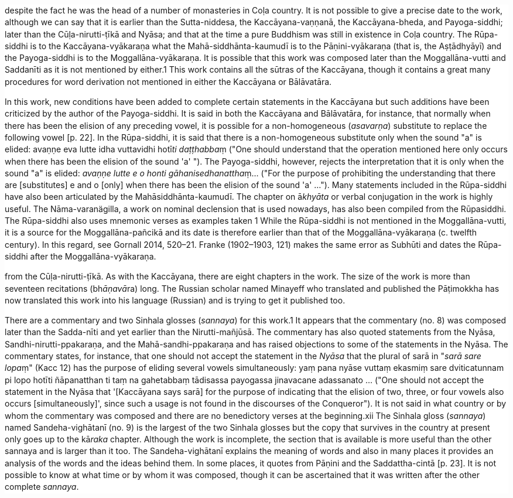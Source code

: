 despite the fact he was the head of a number of monasteries in Coḷa country. It is not possible to give a precise date to the work, although we can say that it is earlier than the Sutta-niddesa, the Kaccāyana-vaṇṇanā, the Kaccāyana-bheda, and Payoga-siddhi; later than the Cūḷa-nirutti-ṭīkā and Nyāsa; and that at the time a pure Buddhism was still in existence in Coḷa country. The Rūpa-siddhi is to the Kaccāyana-vyākaraṇa what the Mahā-siddhānta-kaumudī is to the Pāṇini-vyākaraṇa (that is, the Aṣṭādhyāyī) and the Payoga-siddhi is to the Moggallāna-vyākaraṇa. It is possible that this work was composed later than the Moggallāna-vutti and Saddanīti as it is not mentioned by either.1 This work contains all the sūtras of the Kaccāyana, though it contains a great many procedures for word derivation not mentioned in either the Kaccāyana or Bālāvatāra.

In this work, new conditions have been added to complete certain statements in the Kaccāyana but such additions have been criticized by the author of the Payoga-siddhi. It is said in both the Kaccāyana and Bālāvatāra, for instance, that normally when there has been the elision of any preceding vowel, it is possible for a non-homogeneous (*asavarṇa*) substitute to replace the following vowel [p. 22]. In the Rūpa-siddhi, it is said that there is a non-homogeneous substitute only when the sound "a" is elided: avaṇṇe eva lutte idha vuttavidhi hotī*ti daṭṭhabba*ṃ ("One should understand that the operation mentioned here only occurs when there has been the elision of the sound 'a' "). The Payoga-siddhi, however, rejects the interpretation that it is only when the sound "a" is elided: *avaṇṇe lutte e o honti gāhanisedhanattha*ṃ… ("For the purpose of prohibiting the understanding that there are [substitutes] e and o [only] 
when there has been the elision of the sound 'a' …"). Many statements included in the Rūpa-siddhi have also been articulated by the Mahāsiddhānta-kaumudī. The chapter on ā*khyāta* or verbal conjugation in the work is highly useful. The Nāma-varanägilla, a work on nominal declension that is used nowadays, has also been compiled from the Rūpasiddhi. The Rūpa-siddhi also uses mnemonic verses as examples taken 1 While the Rūpa-siddhi is not mentioned in the Moggallāna-vutti, it is a source for the Moggallāna-pañcikā and its date is therefore earlier than that of the Moggallāna-vyākaraṇa (c. twelfth century). In this regard, see Gornall 2014, 520–21. Franke (1902–1903, 121) makes the same error as Subhūti and dates the Rūpa-siddhi after the Moggallāna-vyākaraṇa. 

from the Cūḷa-nirutti-ṭīkā. As with the Kaccāyana, there are eight chapters in the work. The size of the work is more than seventeen recitations (bh*āṇavā*ra) long. The Russian scholar named Minayeff who translated and published the Pāṭimokkha has now translated this work into his language (Russian) and is trying to get it published too.

There are a commentary and two Sinhala glosses (*sannaya*) for this work.1 It appears that the commentary (no. 8) was composed later than the Sadda-nīti and yet earlier than the Nirutti-mañjūsā. The commentary has also quoted statements from the Nyāsa, Sandhi-nirutti-ppakaraṇa, and the Mahā-sandhi-ppakaraṇa and has raised objections to some of the statements in the Nyāsa. The commentary states, for instance, that one should not accept the statement in the *Nyāsa* that the plural of sarā in 
"*sarā sare lopa*ṃ" (Kacc 12) has the purpose of eliding several vowels simultaneously: yaṃ pana nyāse vuttaṃ ekasmiṃ sare dviticatunnam pi lopo hotīti ñāpanatthan ti taṃ na gahetabbaṃ tādisassa payogassa jinavacane adassanato … ("One should not accept the statement in the Nyāsa that '[Kaccāyana says sarā] for the purpose of indicating that the elision of two, three, or four vowels also occurs [simultaneously]', since such a usage is not found in the discourses of the Conqueror"). It is not said in what country or by whom the commentary was composed and there are no benedictory verses at the beginning.xii The Sinhala gloss (*sannaya*) named Sandeha-vighātanī (no. 9) is the largest of the two Sinhala glosses but the copy that survives in the country at present only goes up to the kā*raka* chapter. Although the work is incomplete, the section that is available is more useful than the other sannaya and is larger than it too. The Sandeha-vighātanī explains the meaning of words and also in many places it provides an analysis of the words and the ideas behind them. In some places, it quotes from Pāṇini and the Saddattha-cintā [p. 23]. It is not possible to know at what time or by whom it was composed, though it can be ascertained that it was written after the other complete *sannaya*. 


[^1]: For a detailed account of Subhūti's career and interactions with early European Orientalists, see Guruge 1984. See also Gornall 2015.
[^2]: The 1896 edition and its identical 2001 reprint include a rudimentary English translation of the first six pages of this introduction.
[^3]: Franke 1902 : I.
[^4]: Franke refers to Subhūti’s work nine times to either confirm the name of a particular grammatical work, to note the existence of a grammar, or, occasionally, to give some information about a text (p. 22, n. 8; p. 23, n. 13; p. 24, n. 16; p. 29; p. 30, n. 42; p. 31, n. 2a; p. 39, n. 7; p. 45, n. 1; p. 47). In his final section (1902: 53–56) on “meist unwichtigen Werke” he refers to Subhūti’s introduction a further fifteen times to note the possible existence of grammatical texts he had no other information about.
[^5]: See Pind 2012.
[^6]: On the Sāsanavaṃsa and the historiographical problems of its use, see Lieberman 1976.
[^7]: According to Wilhelm Geiger, for instance, in contrast to other prominent scholar-monks of the nineteenth century, "Subhūti's methodology is akin to modern European ways of research" (Bechert 1977, 52).
[^8]: Dragomir Dimitrov (2010) has recently published a facsimile edition of a manuscript of a *ṭīkā* on the Cāndra-pañcikā. Further work is needed to determine with certainty whether this work is identical with the commentary composed by Sāriputta. On Sāriputta's Vinaya works, see Crosby (2006) and Kieffer-Pülz (2015).
[^9]: Abhidh-s-sn (Nm 2; C<sup>e</sup> 257):\
[^10]: Mogg-pd (Nm 2; C<sup>e</sup> 2):\
[^11]: As E<sup>e</sup> 430: sakasamaya-samayantara-gahaṇajjhogāhaṇa-samatthena paññāveyyattiyasamannāgatena…
[^12]: See Franke 1902, 5–22; Pind 2012, 71–100.
[^13]: ad Kacc 227 *kissa ka ve ca*.
[^14]: This quotation appears to be from the Apadāna commentary (Ap-a E<sup>e</sup> 491,
[^15]: Kacc-bh-ṭ (Nm 6):\
[^16]: Kacc-bh-ṭ (Nm 6) : ācariyā pana lakkhaṇavuttiudāharaṇasaṃkhātaṃ imaṃ Kaccāyanagandhaṃ Kaccāyanattherena katan ti vadanti.
[^17]: Kacc-s-n (Nm 7; C<sup>e</sup> 4):\
[^18]: Pind (2012, 73) tentatively dates both the Kaccāyana and Kaccāyana-vutti to the eighth century.
[^19]: The *uṇādi sūtra*s are special rules created for words that cannot be derived from the rules given in the other chapters of the grammar.
[^20]: Aṣṭādhyāyī 2.3.28 / Kacc 297.
[^21]: Aṣṭādhyāyī 1.3.1 / Kacc 459.
[^22]: Aṣṭādhyāyī 3.4.67 / Kacc 626.
[^23]: Our translation here follows the interpretation of the Nyāsa (Mmd B<sup>e</sup> p. 4): *tañ cāpī ti taṃ jineritanayam pi*.
[^24]: Kacc (Nm 9; E<sup>e</sup> 1):\
[^25]: See Franke 1902, 22–23; Pind 2012, 117–20. Franke (1902, 23) dates the work before 1182, when its first commentary, the Nyāsa-padīpa, was composed. Pind (2012, 118) speculates that it was composed between the tenth and eleventh centuries.
[^26]: Pind (2012, 117, n. 247) notes that Aggavaṃsa (Sadd 210, 4) uses the name “Vajirabuddhi” in preference to “Vimalabuddhi”.
[^27]: This seems unlikely.
[^28]: Mmd (B<sup>e</sup> 7); Kacc-s-n (Nm 9; C<sup>e</sup> 3):\
[^29]: Mmd (Nm 10; Be 22):\
[^30]: Mmd (Nm 10 ; B<sup>e</sup> 1):\
[^31]: See Franke 1902, 23. Franke does not speculate on the date of the work. Pind (2012) makes no mention of it. By quoting the work's colophon, Subhūti allows us to now date the work to 1647/48 CE.
[^32]: That is, modern day Taungoo.
[^33]: That is, not the impelled agent of a causative construction, etc.
[^34]: Nidd II Ee §458: buddho ti ken' atthena buddho? bujjhitā saccānī ti buddho. bodhetā pajāyā ti buddho.
[^35]: Nir-s-mañj (Nm 11): yathā loke avagantā ti iminā vacanatthena avagato ti imassa vacanassa suddhakattu attho viññāyati. evaṃ "bujjhitā saccānan" [Nidd II Ee §457] ti ca bujjhitā saccānan ti pāṭho va sundaro.
[^36]: The point here is that the Rūpa-siddhi-ṭīkā considers the four vowels that comprise the compound e as separate words, as *pada*s, and not as components of a single word. This would be the case if e here is to be understood as a dvandva compound as previously stated in the Nyāsa. In this case, their *sandhi*s should occur separately and not simultaneously.
[^37]: Nir-s-mañj (Nm 11-12): idāni tadantare lopavidhisuttassa saṃvaṇṇanaṃ karonto sarā **sare lopan ti kimattham idam uccate** ty ādim āha. vidhisuttaṃ hi lopādesadīgharassapaccayavibhattiāgamapaṭisedhavasena aṭṭhavidhaṃ hoti. vuttañ ca :|
[^38]: Nir-s-mañj (Nm 13):\